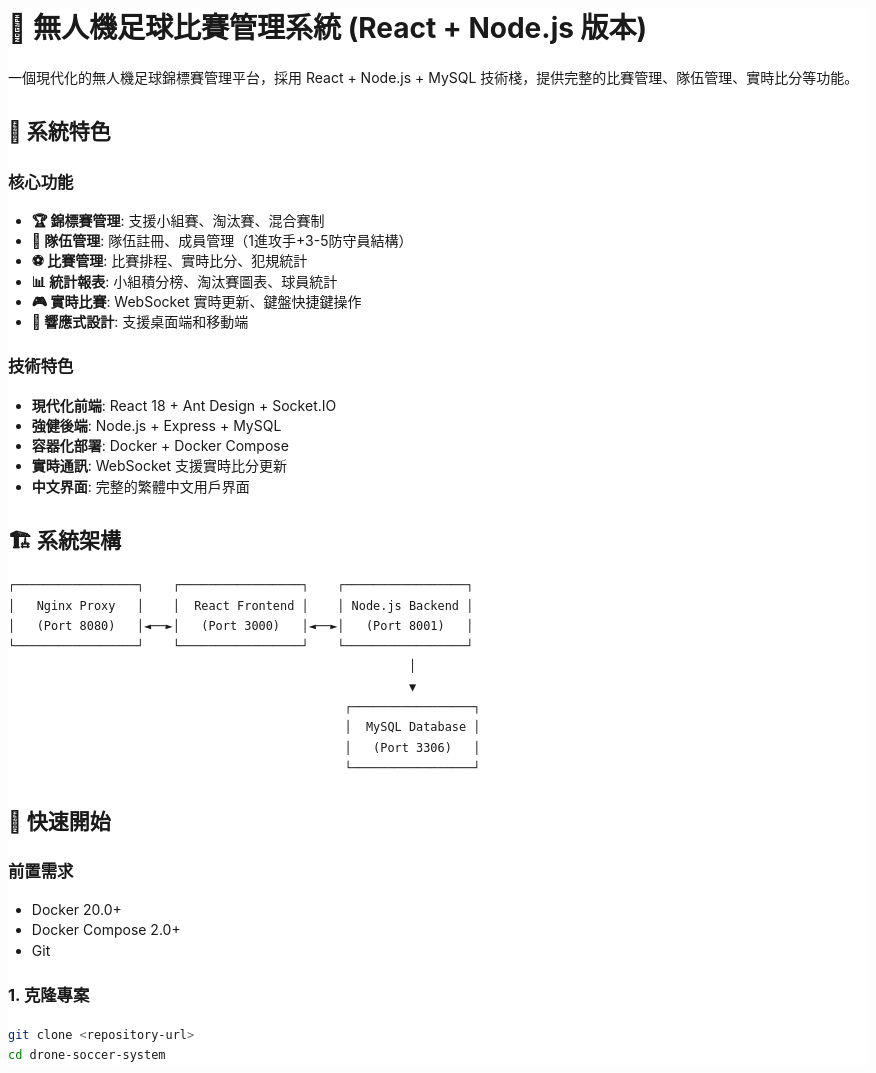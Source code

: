 # 🚁 無人機足球比賽管理系統 (React + Node.js 版本)

一個現代化的無人機足球錦標賽管理平台，採用 React + Node.js + MySQL 技術棧，提供完整的比賽管理、隊伍管理、實時比分等功能。

## 🌟 系統特色

### 核心功能
- **🏆 錦標賽管理**: 支援小組賽、淘汰賽、混合賽制
- **👥 隊伍管理**: 隊伍註冊、成員管理（1進攻手+3-5防守員結構）
- **⚽ 比賽管理**: 比賽排程、實時比分、犯規統計
- **📊 統計報表**: 小組積分榜、淘汰賽圖表、球員統計
- **🎮 實時比賽**: WebSocket 實時更新、鍵盤快捷鍵操作
- **📱 響應式設計**: 支援桌面端和移動端

### 技術特色
- **現代化前端**: React 18 + Ant Design + Socket.IO
- **強健後端**: Node.js + Express + MySQL
- **容器化部署**: Docker + Docker Compose
- **實時通訊**: WebSocket 支援實時比分更新
- **中文界面**: 完整的繁體中文用戶界面

## 🏗️ 系統架構

```
┌─────────────────┐    ┌─────────────────┐    ┌─────────────────┐
│   Nginx Proxy   │    │  React Frontend │    │ Node.js Backend │
│   (Port 8080)   │◄──►│   (Port 3000)   │◄──►│   (Port 8001)   │
└─────────────────┘    └─────────────────┘    └─────────────────┘
                                                        │
                                                        ▼
                                               ┌─────────────────┐
                                               │  MySQL Database │
                                               │   (Port 3306)   │
                                               └─────────────────┘
```

## 🚀 快速開始

### 前置需求
- Docker 20.0+
- Docker Compose 2.0+
- Git

### 1. 克隆專案
```bash
git clone <repository-url>
cd drone-soccer-system
```
